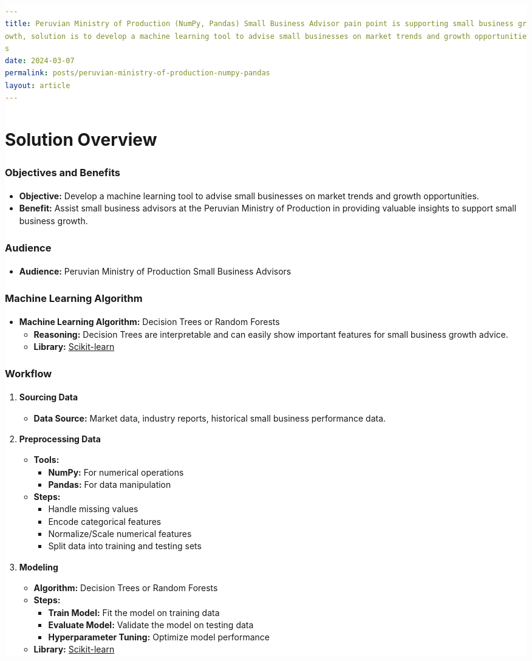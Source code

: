 ```yaml
---
title: Peruvian Ministry of Production (NumPy, Pandas) Small Business Advisor pain point is supporting small business growth, solution is to develop a machine learning tool to advise small businesses on market trends and growth opportunities
date: 2024-03-07
permalink: posts/peruvian-ministry-of-production-numpy-pandas
layout: article
---
```


# Solution Overview

### Objectives and Benefits
- **Objective:** Develop a machine learning tool to advise small businesses on market trends and growth opportunities.
- **Benefit:** Assist small business advisors at the Peruvian Ministry of Production in providing valuable insights to support small business growth.

### Audience
- **Audience:** Peruvian Ministry of Production Small Business Advisors

### Machine Learning Algorithm
- **Machine Learning Algorithm:** Decision Trees or Random Forests
  - **Reasoning:** Decision Trees are interpretable and can easily show important features for small business growth advice.
  - **Library:** [Scikit-learn](https://scikit-learn.org/)

### Workflow

1. **Sourcing Data**
   - **Data Source:** Market data, industry reports, historical small business performance data.
  
2. **Preprocessing Data**
   - **Tools:** 
     - **NumPy:** For numerical operations
     - **Pandas:** For data manipulation
   - **Steps:**
     - Handle missing values
     - Encode categorical features
     - Normalize/Scale numerical features
     - Split data into training and testing sets

3. **Modeling**
   - **Algorithm:** Decision Trees or Random Forests
   - **Steps:**
     - **Train Model:** Fit the model on training data
     - **Evaluate Model:** Validate the model on testing data
     - **Hyperparameter Tuning:** Optimize model performance
   - **Library:** [Scikit-learn](https://scikit-learn.org/)
